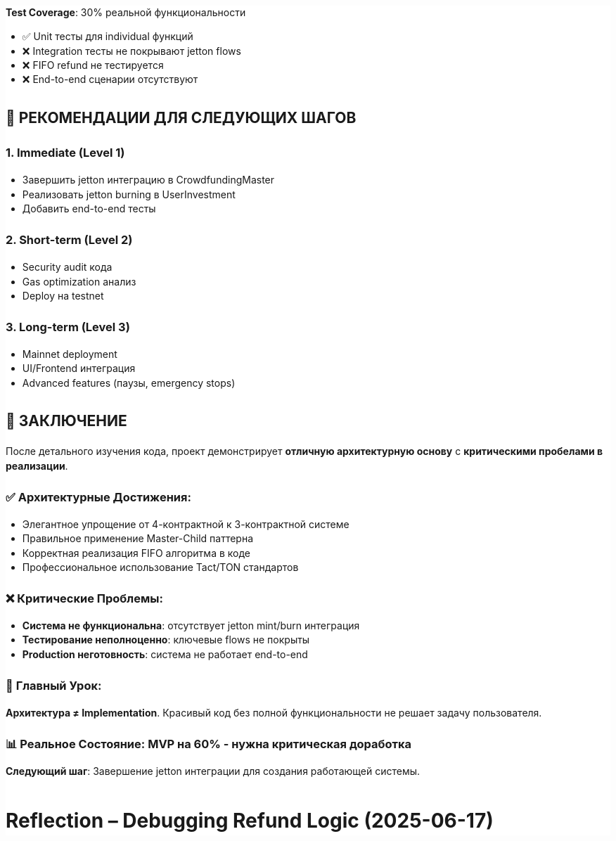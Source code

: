 **Test Coverage**: 30% реальной функциональности
- ✅ Unit тесты для individual функций
- ❌ Integration тесты не покрывают jetton flows
- ❌ FIFO refund не тестируется
- ❌ End-to-end сценарии отсутствуют

## 🚀 РЕКОМЕНДАЦИИ ДЛЯ СЛЕДУЮЩИХ ШАГОВ

### 1. **Immediate (Level 1)**
- Завершить jetton интеграцию в CrowdfundingMaster
- Реализовать jetton burning в UserInvestment
- Добавить end-to-end тесты

### 2. **Short-term (Level 2)**
- Security audit кода
- Gas optimization анализ
- Deploy на testnet

### 3. **Long-term (Level 3)**
- Mainnet deployment
- UI/Frontend интеграция
- Advanced features (паузы, emergency stops)

## 📝 ЗАКЛЮЧЕНИЕ

После детального изучения кода, проект демонстрирует **отличную архитектурную основу** с **критическими пробелами в реализации**. 

### ✅ **Архитектурные Достижения**:
- Элегантное упрощение от 4-контрактной к 3-контрактной системе
- Правильное применение Master-Child паттерна
- Корректная реализация FIFO алгоритма в коде
- Профессиональное использование Tact/TON стандартов

### ❌ **Критические Проблемы**:
- **Система не функциональна**: отсутствует jetton mint/burn интеграция
- **Тестирование неполноценно**: ключевые flows не покрыты
- **Production неготовность**: система не работает end-to-end

### 🎯 **Главный Урок**: 
**Архитектура ≠ Implementation**. Красивый код без полной функциональности не решает задачу пользователя.

### 📊 **Реальное Состояние**: MVP на 60% - нужна критическая доработка

**Следующий шаг**: Завершение jetton интеграции для создания работающей системы.

# Reflection – Debugging Refund Logic (2025-06-17)
